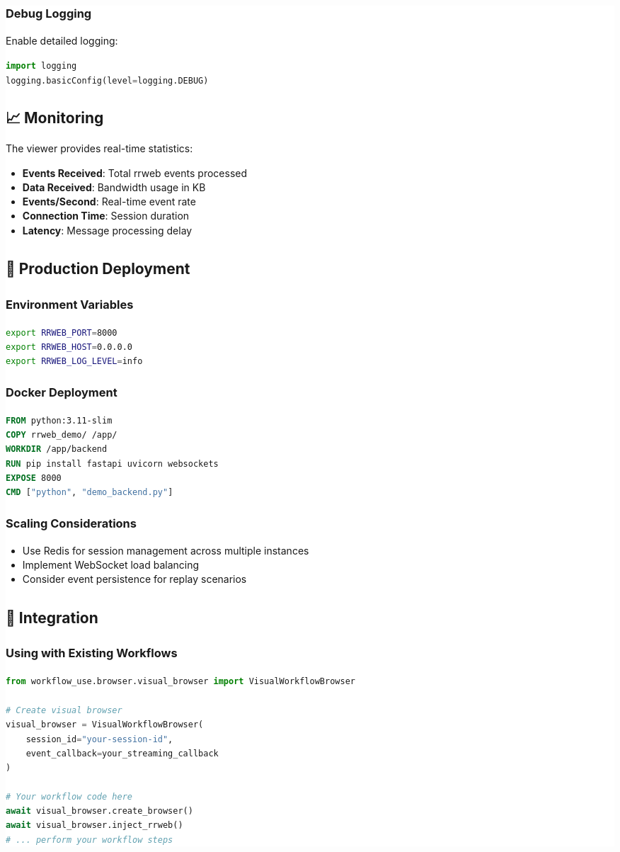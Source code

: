 ### Debug Logging

Enable detailed logging:

```python
import logging
logging.basicConfig(level=logging.DEBUG)
```

## 📈 Monitoring

The viewer provides real-time statistics:

- **Events Received**: Total rrweb events processed
- **Data Received**: Bandwidth usage in KB
- **Events/Second**: Real-time event rate
- **Connection Time**: Session duration
- **Latency**: Message processing delay

## 🚀 Production Deployment

### Environment Variables

```bash
export RRWEB_PORT=8000
export RRWEB_HOST=0.0.0.0
export RRWEB_LOG_LEVEL=info
```

### Docker Deployment

```dockerfile
FROM python:3.11-slim
COPY rrweb_demo/ /app/
WORKDIR /app/backend
RUN pip install fastapi uvicorn websockets
EXPOSE 8000
CMD ["python", "demo_backend.py"]
```

### Scaling Considerations

- Use Redis for session management across multiple instances
- Implement WebSocket load balancing
- Consider event persistence for replay scenarios

## 🤝 Integration

### Using with Existing Workflows

```python
from workflow_use.browser.visual_browser import VisualWorkflowBrowser

# Create visual browser
visual_browser = VisualWorkflowBrowser(
    session_id="your-session-id",
    event_callback=your_streaming_callback
)

# Your workflow code here
await visual_browser.create_browser()
await visual_browser.inject_rrweb()
# ... perform your workflow steps
```
